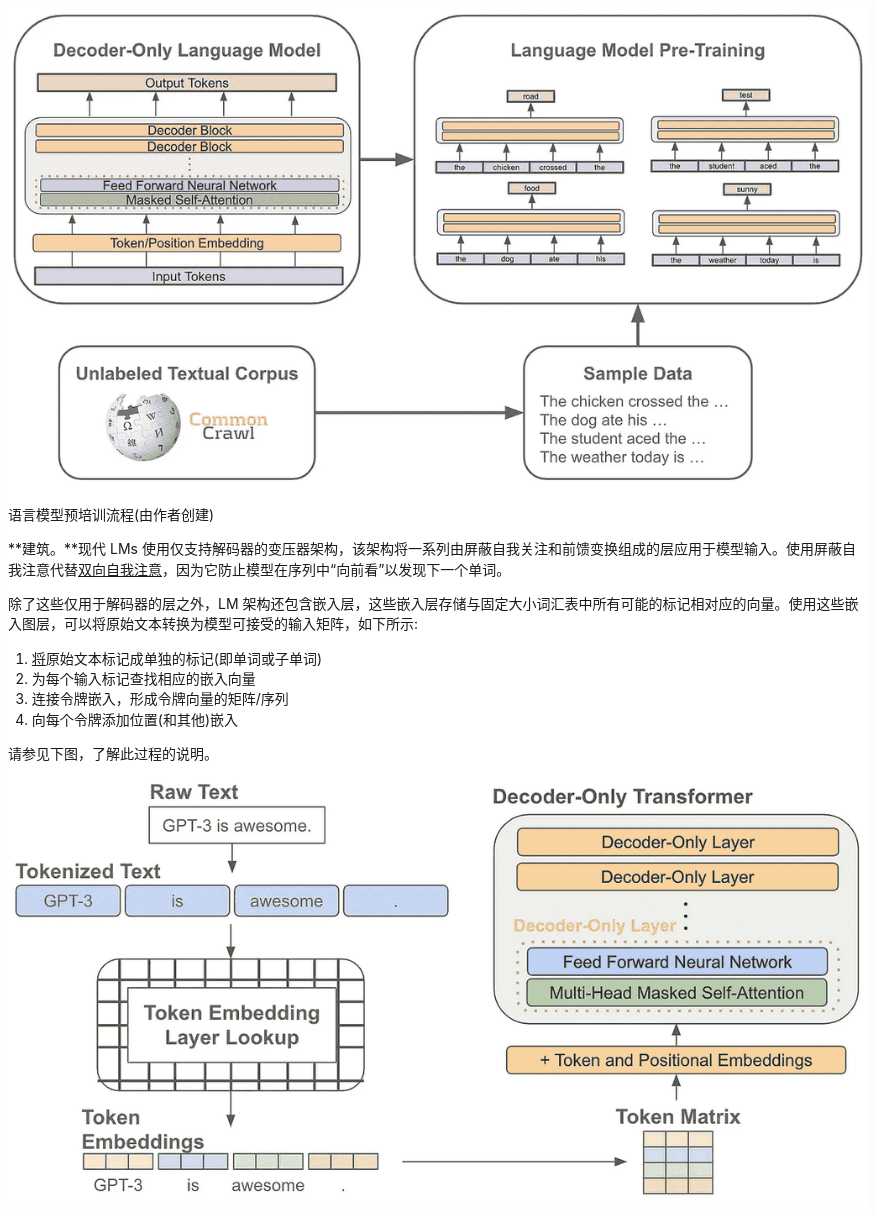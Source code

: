 ![](img/88fdef72214a1fc69d0e332846d753dc.png)

语言模型预培训流程(由作者创建)

**建筑。**现代 LMs 使用仅支持解码器的变压器架构，该架构将一系列由屏蔽自我关注和前馈变换组成的层应用于模型输入。使用屏蔽自我注意代替[双向自我注意](https://cameronrwolfe.substack.com/i/76273144/self-attention)，因为它防止模型在序列中“向前看”以发现下一个单词。

除了这些仅用于解码器的层之外，LM 架构还包含嵌入层，这些嵌入层存储与固定大小词汇表中所有可能的标记相对应的向量。使用这些嵌入图层，可以将原始文本转换为模型可接受的输入矩阵，如下所示:

1.  [将](/how-to-build-a-wordpiece-tokenizer-for-bert-f505d97dddbb)原始文本标记成单独的标记(即单词或子单词)
2.  为每个输入标记查找相应的嵌入向量
3.  连接令牌嵌入，形成令牌向量的矩阵/序列
4.  向每个令牌添加位置(和其他)嵌入

请参见下图，了解此过程的说明。

![](img/6b7fe776b0a05143fa341d74f463fd0b.png)
